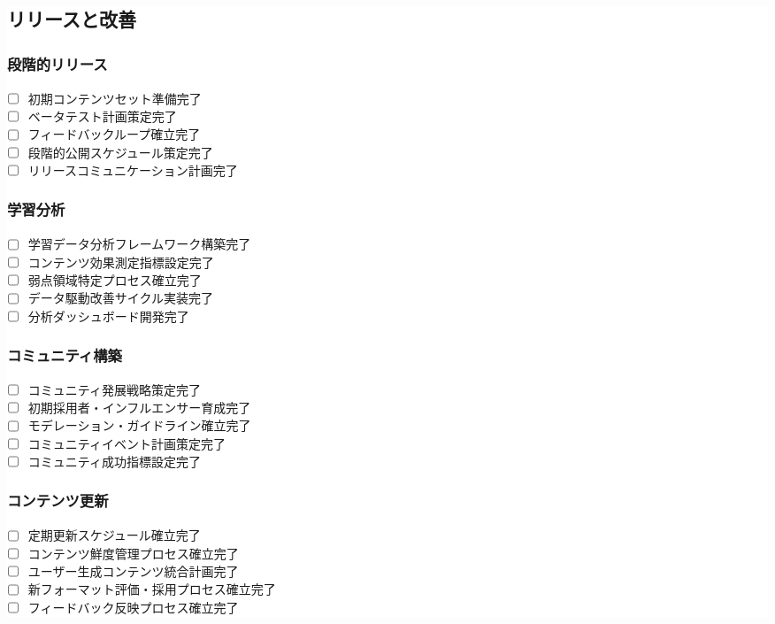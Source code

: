 ## リリースと改善

### 段階的リリース
- [ ] 初期コンテンツセット準備完了
- [ ] ベータテスト計画策定完了
- [ ] フィードバックループ確立完了
- [ ] 段階的公開スケジュール策定完了
- [ ] リリースコミュニケーション計画完了

### 学習分析
- [ ] 学習データ分析フレームワーク構築完了
- [ ] コンテンツ効果測定指標設定完了
- [ ] 弱点領域特定プロセス確立完了
- [ ] データ駆動改善サイクル実装完了
- [ ] 分析ダッシュボード開発完了

### コミュニティ構築
- [ ] コミュニティ発展戦略策定完了
- [ ] 初期採用者・インフルエンサー育成完了
- [ ] モデレーション・ガイドライン確立完了
- [ ] コミュニティイベント計画策定完了
- [ ] コミュニティ成功指標設定完了

### コンテンツ更新
- [ ] 定期更新スケジュール確立完了
- [ ] コンテンツ鮮度管理プロセス確立完了
- [ ] ユーザー生成コンテンツ統合計画完了
- [ ] 新フォーマット評価・採用プロセス確立完了
- [ ] フィードバック反映プロセス確立完了 